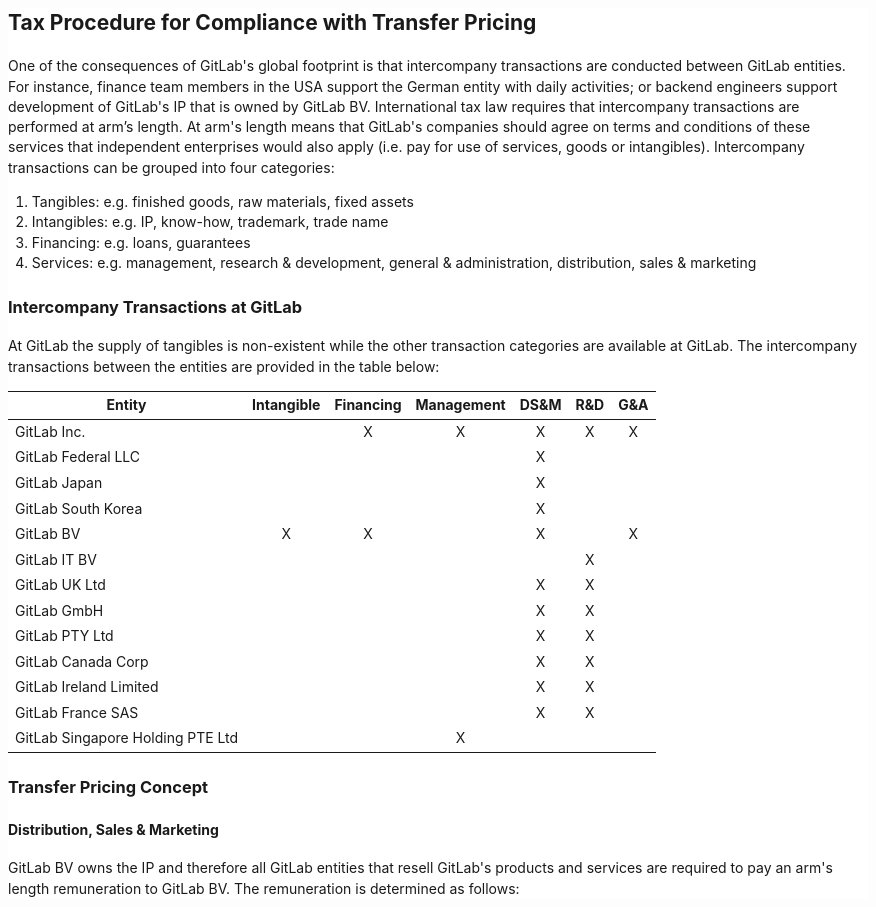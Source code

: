 ## Tax Procedure for Compliance with Transfer Pricing

One of the consequences of GitLab's global footprint is that intercompany transactions are conducted between GitLab entities. For instance, finance team members in the USA support the German entity with daily activities; or backend engineers support development of GitLab's IP that is owned by GitLab BV. International tax law requires that intercompany transactions are performed at arm’s length. At arm's length means that GitLab's companies should agree on terms and conditions of these services that independent enterprises would also apply (i.e. pay for use of services, goods or intangibles). Intercompany transactions can be grouped into four categories:

1. Tangibles: e.g. finished goods, raw materials, fixed assets
1. Intangibles: e.g. IP, know-how, trademark, trade name
1. Financing: e.g. loans, guarantees
1. Services: e.g. management, research & development, general & administration, distribution, sales & marketing

### Intercompany Transactions at GitLab
At GitLab the supply of tangibles is non-existent while the other transaction categories are available at GitLab. The intercompany transactions between the entities are provided in the table below:

| Entity     | Intangible | Financing | Management | DS&M | R&D | G&A |
|------------|:----------:|:---------:|:----------:|:----:|:---:|:---:|
| GitLab Inc.|            | X         |  X         |  X  |  X  |  X  |
| GitLab Federal LLC|     |           |            |  X  |     |     |
| GitLab Japan|           |           |            |  X  |     |     |
| GitLab South Korea |    |           |            |  X  |     |     |
| GitLab BV   |     X     |   X       |            |  X  |     |  X  |
| GitLab IT BV|           |           |            |     |  X  |     |
| GitLab UK Ltd  |           |           |            |  X  |  X  |     |
| GitLab GmbH |           |           |            |  X  |  X  |     |
| GitLab PTY Ltd |        |           |            |  X  |  X  |     |
| GitLab Canada Corp |         |           |            |  X  |  X  |     |
| GitLab Ireland Limited |         |           |            |  X  |  X  |     |
| GitLab France SAS |         |           |            |  X  |  X  |     |
| GitLab Singapore Holding PTE Ltd |         |           |       X    |    |    |     |

### Transfer Pricing Concept
#### Distribution, Sales & Marketing
GitLab BV owns the IP and therefore all GitLab entities that resell GitLab's products and services are required to pay an arm's length remuneration to GitLab BV. The remuneration is determined as follows:
